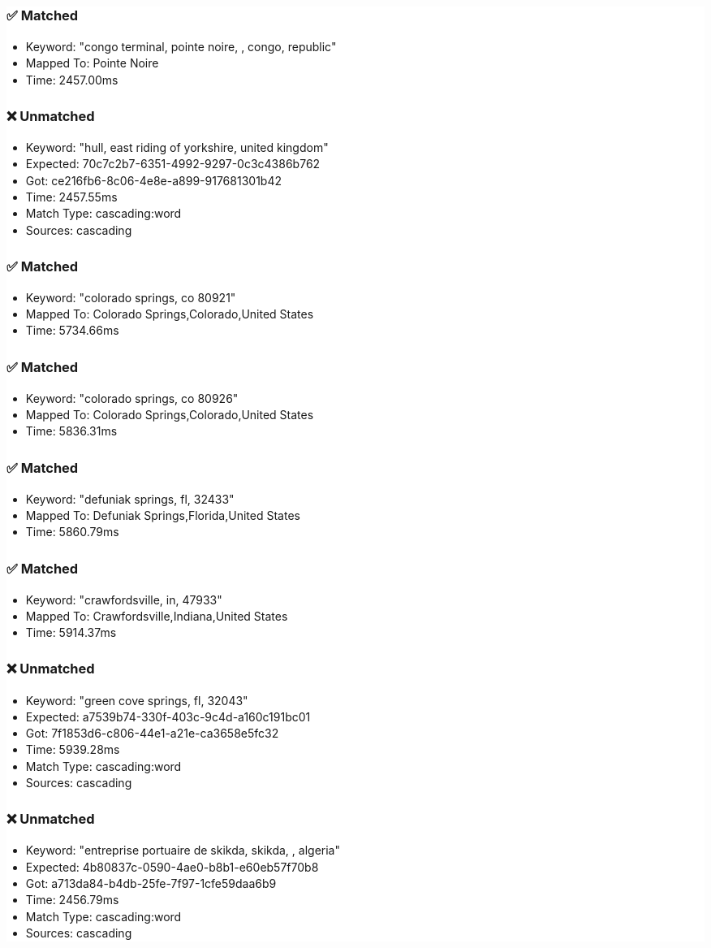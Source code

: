### ✅ Matched
- Keyword: "congo terminal, pointe noire, , congo, republic"
- Mapped To: Pointe Noire
- Time: 2457.00ms

### ❌ Unmatched
- Keyword: "hull, east riding of yorkshire, united kingdom"
- Expected: 70c7c2b7-6351-4992-9297-0c3c4386b762
- Got: ce216fb6-8c06-4e8e-a899-917681301b42
- Time: 2457.55ms
- Match Type: cascading:word
- Sources: cascading

### ✅ Matched
- Keyword: "colorado springs, co 80921"
- Mapped To: Colorado Springs,Colorado,United States
- Time: 5734.66ms

### ✅ Matched
- Keyword: "colorado springs, co 80926"
- Mapped To: Colorado Springs,Colorado,United States
- Time: 5836.31ms

### ✅ Matched
- Keyword: "defuniak springs, fl, 32433"
- Mapped To: Defuniak Springs,Florida,United States
- Time: 5860.79ms

### ✅ Matched
- Keyword: "crawfordsville, in, 47933"
- Mapped To: Crawfordsville,Indiana,United States
- Time: 5914.37ms

### ❌ Unmatched
- Keyword: "green cove springs, fl, 32043"
- Expected: a7539b74-330f-403c-9c4d-a160c191bc01
- Got: 7f1853d6-c806-44e1-a21e-ca3658e5fc32
- Time: 5939.28ms
- Match Type: cascading:word
- Sources: cascading

### ❌ Unmatched
- Keyword: "entreprise portuaire de skikda, skikda, , algeria"
- Expected: 4b80837c-0590-4ae0-b8b1-e60eb57f70b8
- Got: a713da84-b4db-25fe-7f97-1cfe59daa6b9
- Time: 2456.79ms
- Match Type: cascading:word
- Sources: cascading
